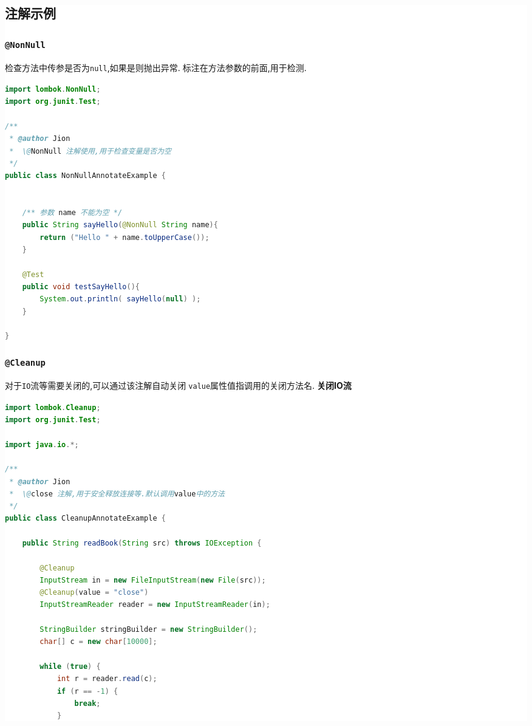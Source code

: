 
## 注解示例

### `@NonNull`
检查方法中传参是否为`null`,如果是则抛出异常.
标注在方法参数的前面,用于检测.
```java
import lombok.NonNull;
import org.junit.Test;

/**
 * @author Jion
 *  \@NonNull 注解使用,用于检查变量是否为空
 */
public class NonNullAnnotateExample {


    /** 参数 name 不能为空 */
    public String sayHello(@NonNull String name){
        return ("Hello " + name.toUpperCase());
    }

    @Test
    public void testSayHello(){
        System.out.println( sayHello(null) );
    }

}
```



### `@Cleanup`

对于`IO`流等需要关闭的,可以通过该注解自动关闭
`value`属性值指调用的关闭方法名.
**关闭IO流**
```java
import lombok.Cleanup;
import org.junit.Test;

import java.io.*;

/**
 * @author Jion
 *  \@close 注解,用于安全释放连接等.默认调用value中的方法
 */
public class CleanupAnnotateExample {

    public String readBook(String src) throws IOException {

        @Cleanup
        InputStream in = new FileInputStream(new File(src));
        @Cleanup(value = "close")
        InputStreamReader reader = new InputStreamReader(in);

        StringBuilder stringBuilder = new StringBuilder();
        char[] c = new char[10000];

        while (true) {
            int r = reader.read(c);
            if (r == -1) {
                break;
            }
```